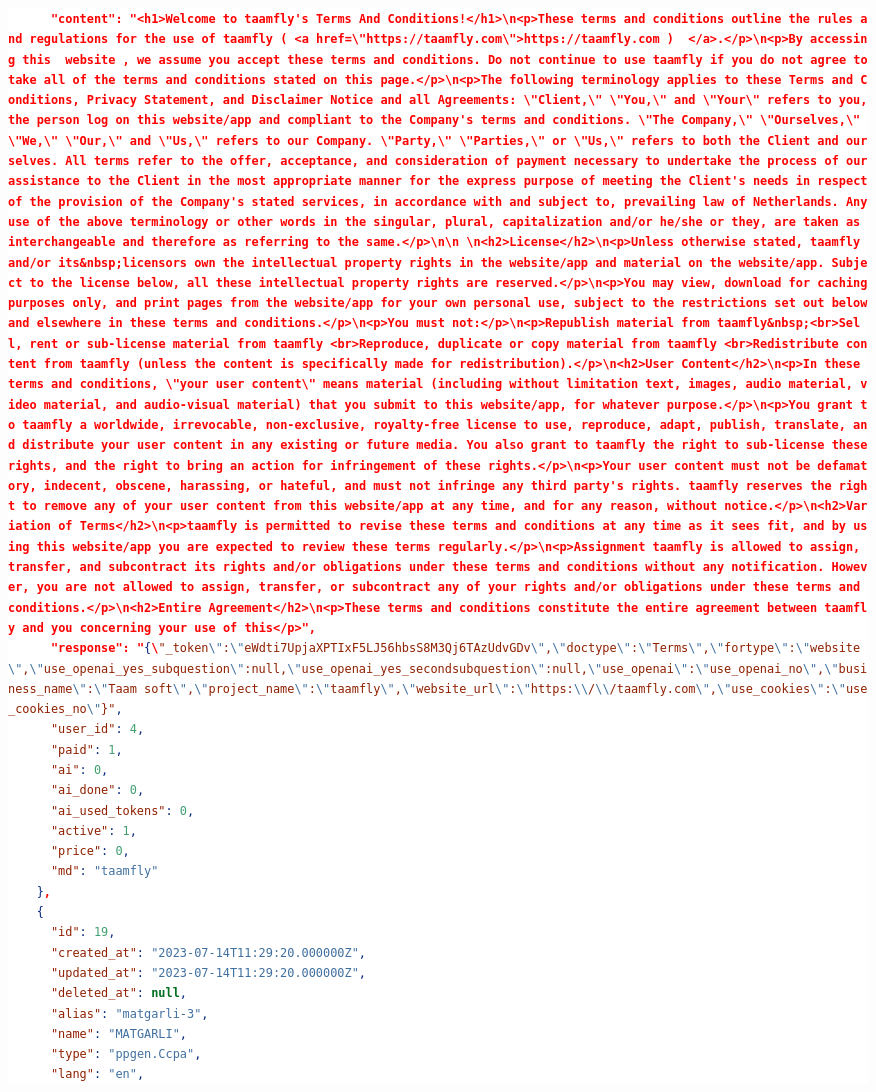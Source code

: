```json
      "content": "<h1>Welcome to taamfly's Terms And Conditions!</h1>\n<p>These terms and conditions outline the rules and regulations for the use of taamfly ( <a href=\"https://taamfly.com\">https://taamfly.com )  </a>.</p>\n<p>By accessing this  website , we assume you accept these terms and conditions. Do not continue to use taamfly if you do not agree to take all of the terms and conditions stated on this page.</p>\n<p>The following terminology applies to these Terms and Conditions, Privacy Statement, and Disclaimer Notice and all Agreements: \"Client,\" \"You,\" and \"Your\" refers to you, the person log on this website/app and compliant to the Company's terms and conditions. \"The Company,\" \"Ourselves,\" \"We,\" \"Our,\" and \"Us,\" refers to our Company. \"Party,\" \"Parties,\" or \"Us,\" refers to both the Client and ourselves. All terms refer to the offer, acceptance, and consideration of payment necessary to undertake the process of our assistance to the Client in the most appropriate manner for the express purpose of meeting the Client's needs in respect of the provision of the Company's stated services, in accordance with and subject to, prevailing law of Netherlands. Any use of the above terminology or other words in the singular, plural, capitalization and/or he/she or they, are taken as interchangeable and therefore as referring to the same.</p>\n\n \n<h2>License</h2>\n<p>Unless otherwise stated, taamfly and/or its&nbsp;licensors own the intellectual property rights in the website/app and material on the website/app. Subject to the license below, all these intellectual property rights are reserved.</p>\n<p>You may view, download for caching purposes only, and print pages from the website/app for your own personal use, subject to the restrictions set out below and elsewhere in these terms and conditions.</p>\n<p>You must not:</p>\n<p>Republish material from taamfly&nbsp;<br>Sell, rent or sub-license material from taamfly <br>Reproduce, duplicate or copy material from taamfly <br>Redistribute content from taamfly (unless the content is specifically made for redistribution).</p>\n<h2>User Content</h2>\n<p>In these terms and conditions, \"your user content\" means material (including without limitation text, images, audio material, video material, and audio-visual material) that you submit to this website/app, for whatever purpose.</p>\n<p>You grant to taamfly a worldwide, irrevocable, non-exclusive, royalty-free license to use, reproduce, adapt, publish, translate, and distribute your user content in any existing or future media. You also grant to taamfly the right to sub-license these rights, and the right to bring an action for infringement of these rights.</p>\n<p>Your user content must not be defamatory, indecent, obscene, harassing, or hateful, and must not infringe any third party's rights. taamfly reserves the right to remove any of your user content from this website/app at any time, and for any reason, without notice.</p>\n<h2>Variation of Terms</h2>\n<p>taamfly is permitted to revise these terms and conditions at any time as it sees fit, and by using this website/app you are expected to review these terms regularly.</p>\n<p>Assignment taamfly is allowed to assign, transfer, and subcontract its rights and/or obligations under these terms and conditions without any notification. However, you are not allowed to assign, transfer, or subcontract any of your rights and/or obligations under these terms and conditions.</p>\n<h2>Entire Agreement</h2>\n<p>These terms and conditions constitute the entire agreement between taamfly and you concerning your use of this</p>",
      "response": "{\"_token\":\"eWdti7UpjaXPTIxF5LJ56hbsS8M3Qj6TAzUdvGDv\",\"doctype\":\"Terms\",\"fortype\":\"website\",\"use_openai_yes_subquestion\":null,\"use_openai_yes_secondsubquestion\":null,\"use_openai\":\"use_openai_no\",\"business_name\":\"Taam soft\",\"project_name\":\"taamfly\",\"website_url\":\"https:\\/\\/taamfly.com\",\"use_cookies\":\"use_cookies_no\"}",
      "user_id": 4,
      "paid": 1,
      "ai": 0,
      "ai_done": 0,
      "ai_used_tokens": 0,
      "active": 1,
      "price": 0,
      "md": "taamfly"
    },
    {
      "id": 19,
      "created_at": "2023-07-14T11:29:20.000000Z",
      "updated_at": "2023-07-14T11:29:20.000000Z",
      "deleted_at": null,
      "alias": "matgarli-3",
      "name": "MATGARLI",
      "type": "ppgen.Ccpa",
      "lang": "en",
```